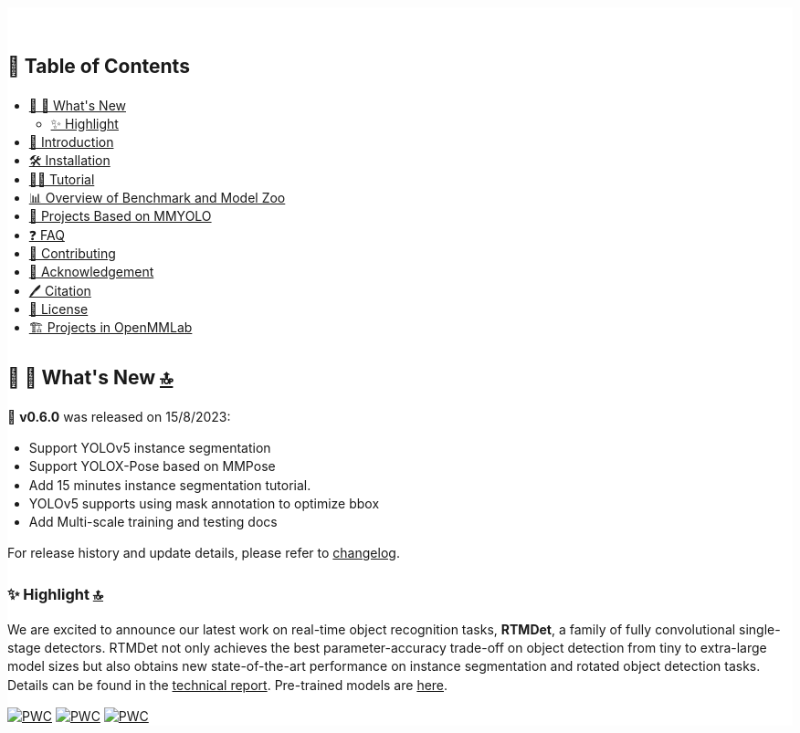   <img src="https://user-images.githubusercontent.com/25839884/218346358-56cc8e2f-a2b8-487f-9088-32480cceabcf.png" width="3%" alt="" />
  <a href="https://space.bilibili.com/1293512903" style="text-decoration:none;">
    <img src="https://user-images.githubusercontent.com/25839884/219026751-d7d14cce-a7c9-4e82-9942-8375fca65b99.png" width="3%" alt="" /></a>
  <img src="https://user-images.githubusercontent.com/25839884/218346358-56cc8e2f-a2b8-487f-9088-32480cceabcf.png" width="3%" alt="" />
  <a href="https://www.zhihu.com/people/openmmlab" style="text-decoration:none;">
    <img src="https://user-images.githubusercontent.com/25839884/219026120-ba71e48b-6e94-4bd4-b4e9-b7d175b5e362.png" width="3%" alt="" /></a>
</div>

## 📄 Table of Contents

- [🥳 🚀 What's New](#--whats-new-)
  - [✨ Highlight](#-highlight-)
- [📖 Introduction](#-introduction-)
- [🛠️ Installation](#%EF%B8%8F-installation-)
- [👨‍🏫 Tutorial](#-tutorial-)
- [📊 Overview of Benchmark and Model Zoo](#-overview-of-benchmark-and-model-zoo-)
- [🧰 Projects Based on MMYOLO](#-projects-based-on-mmyolo-)
- [❓ FAQ](#-faq-)
- [🙌 Contributing](#-contributing-)
- [🤝 Acknowledgement](#-acknowledgement-)
- [🖊️ Citation](#️-citation-)
- [🎫 License](#-license-)
- [🏗️ Projects in OpenMMLab](#%EF%B8%8F-projects-in-openmmlab-)

## 🥳 🚀 What's New [🔝](#-table-of-contents)

💎 **v0.6.0** was released on 15/8/2023:

- Support YOLOv5 instance segmentation
- Support YOLOX-Pose based on MMPose
- Add 15 minutes instance segmentation tutorial.
- YOLOv5 supports using mask annotation to optimize bbox
- Add Multi-scale training and testing docs

For release history and update details, please refer to [changelog](https://mmyolo.readthedocs.io/en/latest/notes/changelog.html).

### ✨ Highlight [🔝](#-table-of-contents)

We are excited to announce our latest work on real-time object recognition tasks, **RTMDet**, a family of fully convolutional single-stage detectors. RTMDet not only achieves the best parameter-accuracy trade-off on object detection from tiny to extra-large model sizes but also obtains new state-of-the-art performance on instance segmentation and rotated object detection tasks. Details can be found in the [technical report](https://arxiv.org/abs/2212.07784). Pre-trained models are [here](configs/rtmdet).

[![PWC](https://img.shields.io/endpoint.svg?url=https://paperswithcode.com/badge/rtmdet-an-empirical-study-of-designing-real/real-time-instance-segmentation-on-mscoco)](https://paperswithcode.com/sota/real-time-instance-segmentation-on-mscoco?p=rtmdet-an-empirical-study-of-designing-real)
[![PWC](https://img.shields.io/endpoint.svg?url=https://paperswithcode.com/badge/rtmdet-an-empirical-study-of-designing-real/object-detection-in-aerial-images-on-dota-1)](https://paperswithcode.com/sota/object-detection-in-aerial-images-on-dota-1?p=rtmdet-an-empirical-study-of-designing-real)
[![PWC](https://img.shields.io/endpoint.svg?url=https://paperswithcode.com/badge/rtmdet-an-empirical-study-of-designing-real/object-detection-in-aerial-images-on-hrsc2016)](https://paperswithcode.com/sota/object-detection-in-aerial-images-on-hrsc2016?p=rtmdet-an-empirical-study-of-designing-real)
